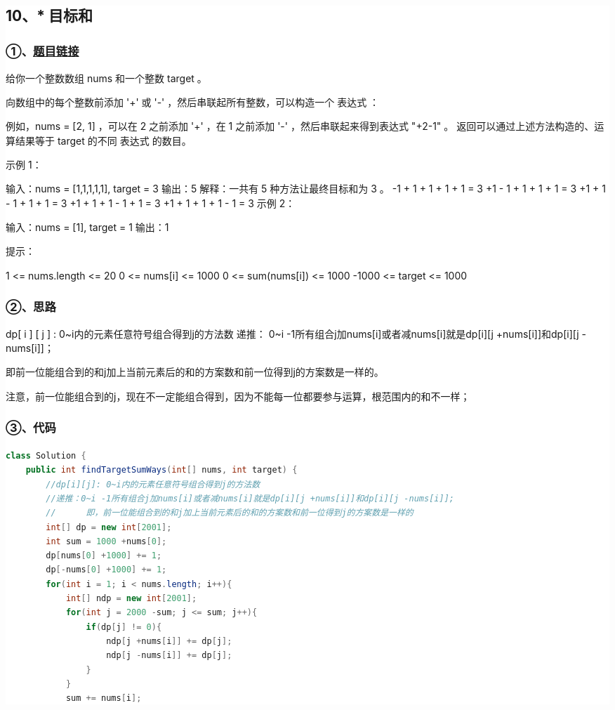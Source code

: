 

## 10、* 目标和

### ①、[题目链接](https://leetcode.cn/problems/target-sum/)

给你一个整数数组 nums 和一个整数 target 。

向数组中的每个整数前添加 '+' 或 '-' ，然后串联起所有整数，可以构造一个 表达式 ：

例如，nums = [2, 1] ，可以在 2 之前添加 '+' ，在 1 之前添加 '-' ，然后串联起来得到表达式 "+2-1" 。
返回可以通过上述方法构造的、运算结果等于 target 的不同 表达式 的数目。

 

示例 1：

输入：nums = [1,1,1,1,1], target = 3
输出：5
解释：一共有 5 种方法让最终目标和为 3 。
-1 + 1 + 1 + 1 + 1 = 3
+1 - 1 + 1 + 1 + 1 = 3
+1 + 1 - 1 + 1 + 1 = 3
+1 + 1 + 1 - 1 + 1 = 3
+1 + 1 + 1 + 1 - 1 = 3
示例 2：

输入：nums = [1], target = 1
输出：1


提示：

1 <= nums.length <= 20
0 <= nums[i] <= 1000
0 <= sum(nums[i]) <= 1000
-1000 <= target <= 1000



### ②、思路

dp[ i ] [ j ] :      0~i内的元素任意符号组合得到j的方法数
 递推：           0~i -1所有组合j加nums[i]或者减nums[i]就是dp[i][j +nums[i]]和dp[i][j -nums[i]]；

​								即前一位能组合到的和j加上当前元素后的和的方案数和前一位得到j的方案数是一样的。

注意，前一位能组合到的j，现在不一定能组合得到，因为不能每一位都要参与运算，根范围内的和不一样；

### ③、代码

```java
class Solution {
    public int findTargetSumWays(int[] nums, int target) {
        //dp[i][j]: 0~i内的元素任意符号组合得到j的方法数
        //递推：0~i -1所有组合j加nums[i]或者减nums[i]就是dp[i][j +nums[i]]和dp[i][j -nums[i]];
        //      即，前一位能组合到的和j加上当前元素后的和的方案数和前一位得到j的方案数是一样的
        int[] dp = new int[2001];
        int sum = 1000 +nums[0];
        dp[nums[0] +1000] += 1;
        dp[-nums[0] +1000] += 1;
        for(int i = 1; i < nums.length; i++){
            int[] ndp = new int[2001];
            for(int j = 2000 -sum; j <= sum; j++){
                if(dp[j] != 0){
                    ndp[j +nums[i]] += dp[j];
                    ndp[j -nums[i]] += dp[j];
                }
            }
            sum += nums[i];
```